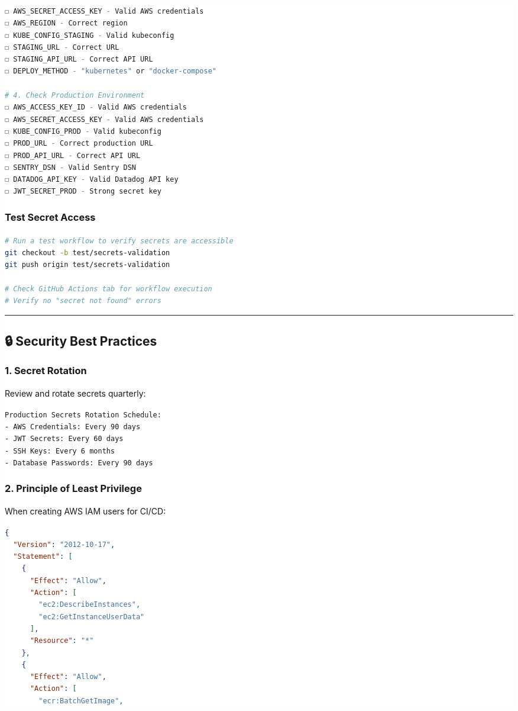 ```bash
☐ AWS_SECRET_ACCESS_KEY - Valid AWS credentials
☐ AWS_REGION - Correct region
☐ KUBE_CONFIG_STAGING - Valid kubeconfig
☐ STAGING_URL - Correct URL
☐ STAGING_API_URL - Correct API URL
☐ DEPLOY_METHOD - "kubernetes" or "docker-compose"

# 4. Check Production Environment
☐ AWS_ACCESS_KEY_ID - Valid AWS credentials
☐ AWS_SECRET_ACCESS_KEY - Valid AWS credentials
☐ KUBE_CONFIG_PROD - Valid kubeconfig
☐ PROD_URL - Correct production URL
☐ PROD_API_URL - Correct API URL
☐ SENTRY_DSN - Valid Sentry DSN
☐ DATADOG_API_KEY - Valid Datadog API key
☐ JWT_SECRET_PROD - Strong secret key
```

### Test Secret Access

```bash
# Run a test workflow to verify secrets are accessible
git checkout -b test/secrets-validation
git push origin test/secrets-validation

# Check GitHub Actions tab for workflow execution
# Verify no "secret not found" errors
```

---

## 🔒 Security Best Practices

### 1. Secret Rotation

Review and rotate secrets quarterly:

```
Production Secrets Rotation Schedule:
- AWS Credentials: Every 90 days
- JWT Secrets: Every 60 days
- SSH Keys: Every 6 months
- Database Passwords: Every 90 days
```

### 2. Principle of Least Privilege

When creating AWS IAM users for CI/CD:

```json
{
  "Version": "2012-10-17",
  "Statement": [
    {
      "Effect": "Allow",
      "Action": [
        "ec2:DescribeInstances",
        "ec2:GetInstanceUserData"
      ],
      "Resource": "*"
    },
    {
      "Effect": "Allow",
      "Action": [
        "ecr:BatchGetImage",
```